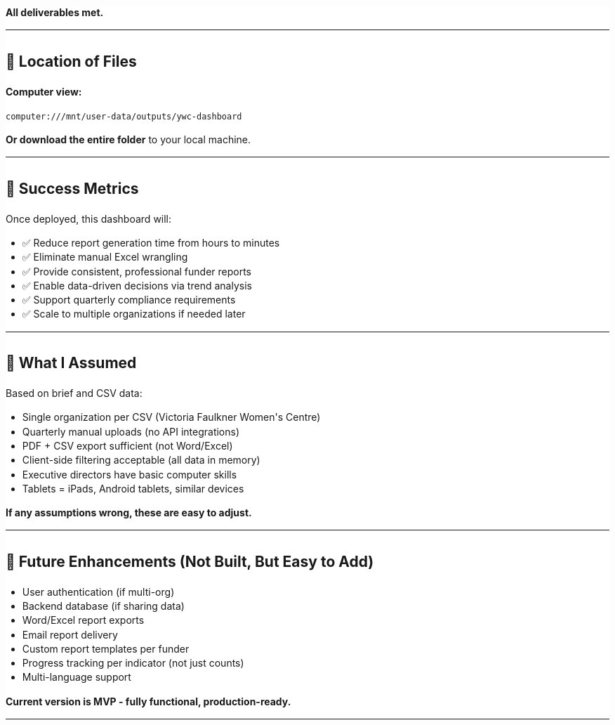 **All deliverables met.**

---

## 📍 Location of Files

**Computer view:**
```
computer:///mnt/user-data/outputs/ywc-dashboard
```

**Or download the entire folder** to your local machine.

---

## 🎯 Success Metrics

Once deployed, this dashboard will:
- ✅ Reduce report generation time from hours to minutes
- ✅ Eliminate manual Excel wrangling
- ✅ Provide consistent, professional funder reports
- ✅ Enable data-driven decisions via trend analysis
- ✅ Support quarterly compliance requirements
- ✅ Scale to multiple organizations if needed later

---

## 🙏 What I Assumed

Based on brief and CSV data:
- Single organization per CSV (Victoria Faulkner Women's Centre)
- Quarterly manual uploads (no API integrations)
- PDF + CSV export sufficient (not Word/Excel)
- Client-side filtering acceptable (all data in memory)
- Executive directors have basic computer skills
- Tablets = iPads, Android tablets, similar devices

**If any assumptions wrong, these are easy to adjust.**

---

## 🔄 Future Enhancements (Not Built, But Easy to Add)

- User authentication (if multi-org)
- Backend database (if sharing data)
- Word/Excel report exports
- Email report delivery
- Custom report templates per funder
- Progress tracking per indicator (not just counts)
- Multi-language support

**Current version is MVP - fully functional, production-ready.**

---